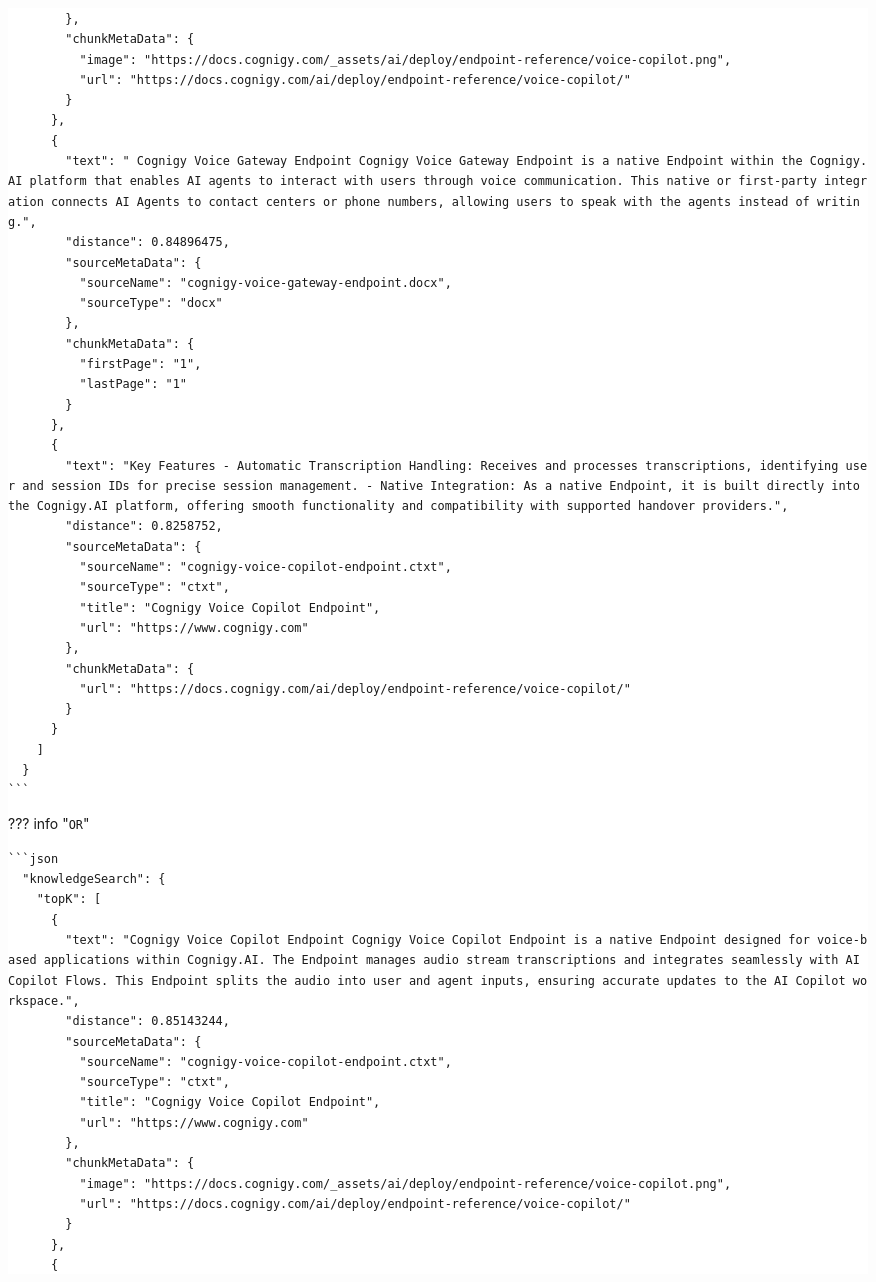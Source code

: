             },
            "chunkMetaData": {
              "image": "https://docs.cognigy.com/_assets/ai/deploy/endpoint-reference/voice-copilot.png",
              "url": "https://docs.cognigy.com/ai/deploy/endpoint-reference/voice-copilot/"
            }
          },
          {
            "text": " Cognigy Voice Gateway Endpoint Cognigy Voice Gateway Endpoint is a native Endpoint within the Cognigy.AI platform that enables AI agents to interact with users through voice communication. This native or first-party integration connects AI Agents to contact centers or phone numbers, allowing users to speak with the agents instead of writing.",
            "distance": 0.84896475,
            "sourceMetaData": {
              "sourceName": "cognigy-voice-gateway-endpoint.docx",
              "sourceType": "docx"
            },
            "chunkMetaData": {
              "firstPage": "1",
              "lastPage": "1"
            }
          },
          {
            "text": "Key Features - Automatic Transcription Handling: Receives and processes transcriptions, identifying user and session IDs for precise session management. - Native Integration: As a native Endpoint, it is built directly into the Cognigy.AI platform, offering smooth functionality and compatibility with supported handover providers.",
            "distance": 0.8258752,
            "sourceMetaData": {
              "sourceName": "cognigy-voice-copilot-endpoint.ctxt",
              "sourceType": "ctxt",
              "title": "Cognigy Voice Copilot Endpoint",
              "url": "https://www.cognigy.com"
            },
            "chunkMetaData": {
              "url": "https://docs.cognigy.com/ai/deploy/endpoint-reference/voice-copilot/"
            }
          }
        ]
      }
    ```

??? info "`OR`"

    ```json
      "knowledgeSearch": {
        "topK": [
          {
            "text": "Cognigy Voice Copilot Endpoint Cognigy Voice Copilot Endpoint is a native Endpoint designed for voice-based applications within Cognigy.AI. The Endpoint manages audio stream transcriptions and integrates seamlessly with AI Copilot Flows. This Endpoint splits the audio into user and agent inputs, ensuring accurate updates to the AI Copilot workspace.",
            "distance": 0.85143244,
            "sourceMetaData": {
              "sourceName": "cognigy-voice-copilot-endpoint.ctxt",
              "sourceType": "ctxt",
              "title": "Cognigy Voice Copilot Endpoint",
              "url": "https://www.cognigy.com"
            },
            "chunkMetaData": {
              "image": "https://docs.cognigy.com/_assets/ai/deploy/endpoint-reference/voice-copilot.png",
              "url": "https://docs.cognigy.com/ai/deploy/endpoint-reference/voice-copilot/"
            }
          },
          {